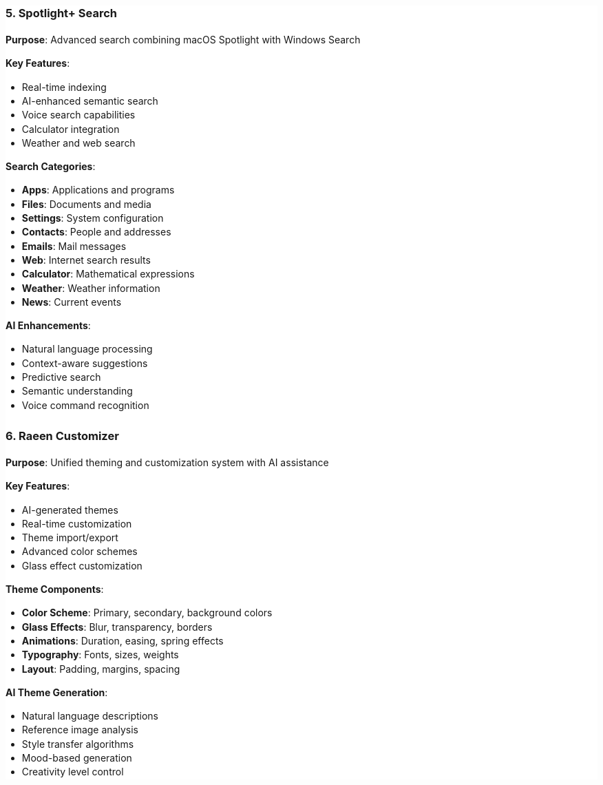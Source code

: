 ### 5. Spotlight+ Search

**Purpose**: Advanced search combining macOS Spotlight with Windows Search

**Key Features**:
- Real-time indexing
- AI-enhanced semantic search
- Voice search capabilities
- Calculator integration
- Weather and web search

**Search Categories**:
- **Apps**: Applications and programs
- **Files**: Documents and media
- **Settings**: System configuration
- **Contacts**: People and addresses
- **Emails**: Mail messages
- **Web**: Internet search results
- **Calculator**: Mathematical expressions
- **Weather**: Weather information
- **News**: Current events

**AI Enhancements**:
- Natural language processing
- Context-aware suggestions
- Predictive search
- Semantic understanding
- Voice command recognition

### 6. Raeen Customizer

**Purpose**: Unified theming and customization system with AI assistance

**Key Features**:
- AI-generated themes
- Real-time customization
- Theme import/export
- Advanced color schemes
- Glass effect customization

**Theme Components**:
- **Color Scheme**: Primary, secondary, background colors
- **Glass Effects**: Blur, transparency, borders
- **Animations**: Duration, easing, spring effects
- **Typography**: Fonts, sizes, weights
- **Layout**: Padding, margins, spacing

**AI Theme Generation**:
- Natural language descriptions
- Reference image analysis
- Style transfer algorithms
- Mood-based generation
- Creativity level control
